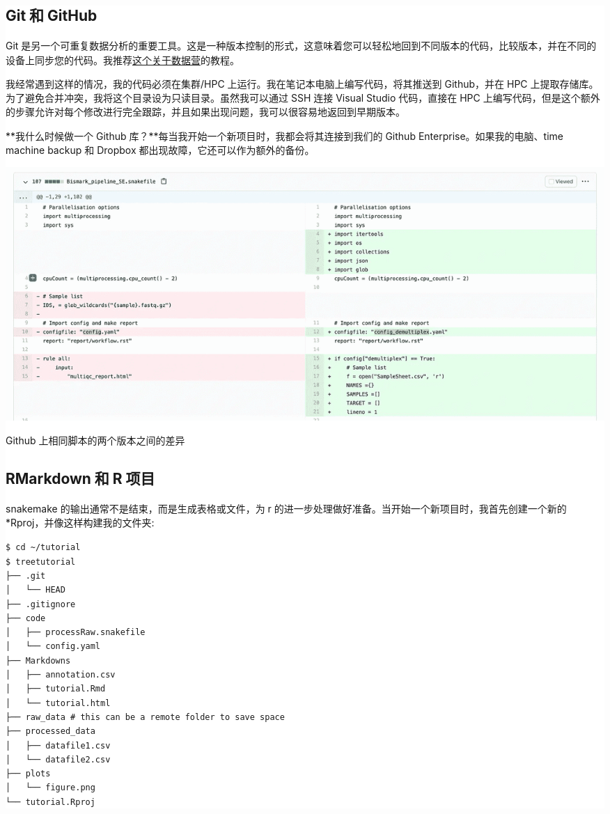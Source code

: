 ## Git 和 GitHub

Git 是另一个可重复数据分析的重要工具。这是一种版本控制的形式，这意味着您可以轻松地回到不同版本的代码，比较版本，并在不同的设备上同步您的代码。我推荐[这个关于数据营](https://www.datacamp.com/courses/introduction-to-git-for-data-science)的教程。

我经常遇到这样的情况，我的代码必须在集群/HPC 上运行。我在笔记本电脑上编写代码，将其推送到 Github，并在 HPC 上提取存储库。为了避免合并冲突，我将这个目录设为只读目录。虽然我可以通过 SSH 连接 Visual Studio 代码，直接在 HPC 上编写代码，但是这个额外的步骤允许对每个修改进行完全跟踪，并且如果出现问题，我可以很容易地返回到早期版本。

**我什么时候做一个 Github 库？**每当我开始一个新项目时，我都会将其连接到我们的 Github Enterprise。如果我的电脑、time machine backup 和 Dropbox 都出现故障，它还可以作为额外的备份。

![](img/71da0ddf9ad09de4750e1eaa1316b697.png)

Github 上相同脚本的两个版本之间的差异

## RMarkdown 和 R 项目

snakemake 的输出通常不是结束，而是生成表格或文件，为 r 的进一步处理做好准备。当开始一个新项目时，我首先创建一个新的*Rproj，并像这样构建我的文件夹:

```
$ cd ~/tutorial
$ treetutorial
├── .git
│   └── HEAD
├── .gitignore
├── code
│   ├── processRaw.snakefile
│   └── config.yaml
├── Markdowns
│   ├── annotation.csv
│   ├── tutorial.Rmd
│   └── tutorial.html
├── raw_data # this can be a remote folder to save space
├── processed_data
│   ├── datafile1.csv
│   └── datafile2.csv
├── plots
│   └── figure.png
└── tutorial.Rproj
```
